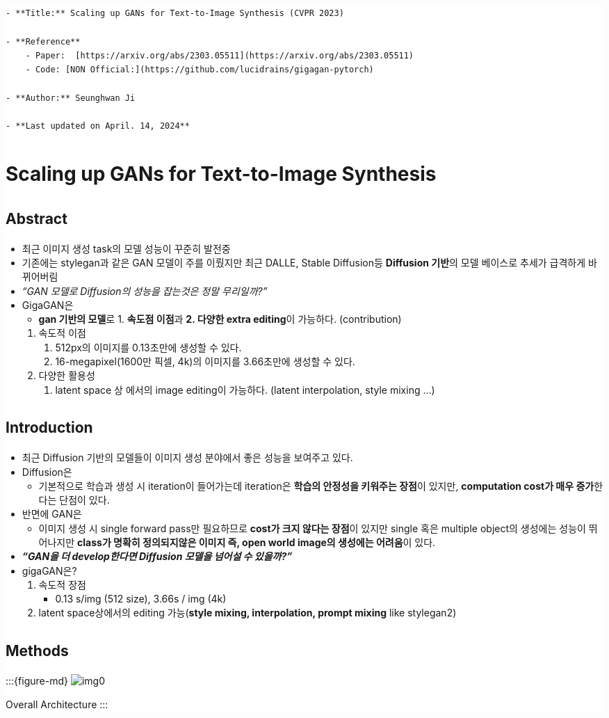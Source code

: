 ```{admonition} Information
- **Title:** Scaling up GANs for Text-to-Image Synthesis (CVPR 2023)

- **Reference**
    - Paper:  [https://arxiv.org/abs/2303.05511](https://arxiv.org/abs/2303.05511)
    - Code: [NON Official:](https://github.com/lucidrains/gigagan-pytorch)
    
- **Author:** Seunghwan Ji

- **Last updated on April. 14, 2024**
```

# Scaling up GANs for Text-to-Image Synthesis

## Abstract

- 최근 이미지 생성 task의 모델 성능이 꾸준히 발전중
- 기존에는 stylegan과 같은 GAN 모델이 주를 이뤘지만 최근 DALLE, Stable Diffusion등 **Diffusion 기반**의 모델 베이스로 추세가 급격하게 바뀌어버림
- *“GAN 모델로 Diffusion의 성능을 잡는것은 정말 무리일까?”*
- GigaGAN은
    - **gan 기반의 모델**로 1. **속도점 이점**과 **2. 다양한 extra editing**이 가능하다. (contribution)
    1. 속도적 이점
        1. 512px의 이미지를 0.13초만에 생성할 수 있다.
        2. 16-megapixel(1600만 픽셀, 4k)의 이미지를 3.66초만에 생성할 수 있다.
    2. 다양한 활용성
        1. latent space 상 에서의 image editing이 가능하다. (latent interpolation, style mixing …)

## Introduction

- 최근 Diffusion 기반의 모델들이 이미지 생성 분야에서 좋은 성능을 보여주고 있다.
- Diffusion은
    - 기본적으로 학습과 생성 시 iteration이 들어가는데 iteration은 **학습의 안정성을 키워주는 장점**이 있지만, **computation cost가 매우 증가**한다는 단점이 있다.
- 반면에 GAN은
    - 이미지 생성 시 single forward pass만 필요하므로 **cost가 크지 않다는 장점**이 있지만 single 혹은 multiple object의 생성에는 성능이 뛰어나지만 **class가 명확히 정의되지않은 이미지 즉, open world image의 생성에는 어려움**이 있다.
- ***“GAN을 더 develop한다면 Diffusion 모델을 넘어설 수 있을까?”***
- gigaGAN은?
    1. 속도적 장점
        - 0.13 s/img (512 size), 3.66s / img (4k)
    2. latent space상에서의 editing 가능(**style mixing, interpolation, prompt mixing** like stylegan2)

## Methods

:::{figure-md} 
<img src="../../pics/GIGAGAN/img0.png" alt="img0" class="bg-primary mb-1" width="700px">

Overall Architecture
:::
